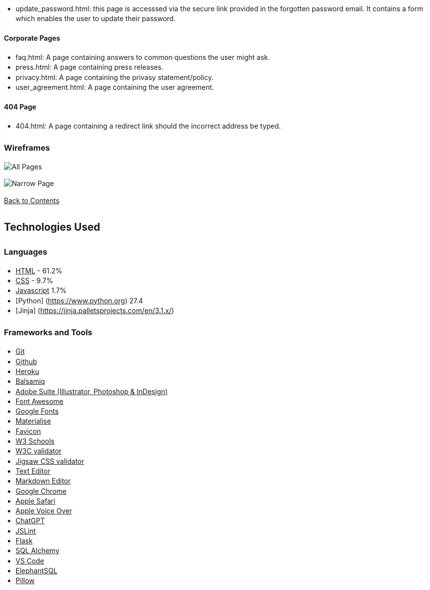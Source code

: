 - update_password.html: this page is accesssed via the secure link provided in the forgotten password email. It contains a form which enables the user to update their password.

#### Corporate Pages

- faq.html: A page containing answers to common questions the user might ask.
- press.html: A page containing press releases.
- privacy.html: A page containing the privasy statement/policy.
- user_agreement.html: A page containing the user agreement.

#### 404 Page

- 404.html: A page containing a redirect link should the incorrect address be typed.

### Wireframes

![All Pages](docs/macroblaster_wireframes.jpg)

![Narrow Page](docs/narrow_page_wireframe.png)  
  
[Back to Contents](#Contents)  
  
## Technologies Used

### Languages

- [HTML](https://en.wikipedia.org/wiki/HTML) - 61.2%
- [CSS](https://en.wikipedia.org/wiki/CSS) - 9.7%
- [Javascript](https://en.wikipedia.org/wiki/JavaScript) 1.7%
- [Python] (https://www.python.org) 27.4
- [Jinja] (https://jinja.palletsprojects.com/en/3.1.x/)

### Frameworks and Tools

- [Git](https://git-scm.com/)
- [Github](https://github.com/)
- [Heroku](https://www.heroku.com)
- [Balsamiq](https://balsamiq.com/wireframes/)
- [Adobe Suite (Illustrator, Photoshop & InDesign)](https://www.adobe.com/uk/)
- [Font Awesome](https://fontawesome.com/search)
- [Google Fonts](https://fonts.google.com)
- [Materialise](https://materializecss.com)
- [Favicon](https://iconifier.net)  
- [W3 Schools](https://www.w3schools.com)
- [W3C validator](https://validator.w3.org/)
- [Jigsaw CSS validator](https://jigsaw.w3.org/css-validator/)
- [Text Editor](https://support.apple.com/en-gb/guide/textedit/welcome/mac)
- [Markdown Editor](https://iwaki.info/markdown-editor-mac/en/index.html)
- [Google Chrome](https://www.google.com/chrome/)
- [Apple Safari](https://www.apple.com/uk/safari/)
- [Apple Voice Over](https://support.apple.com/en-gb/guide/iphone/iph3e2e415f/ios)
- [ChatGPT](https://chat.openai.com)
- [JSLint](https://www.jslint.com)
- [Flask](https://flask.palletsprojects.com/en/3.0.x/)
- [SQL Alchemy](https://www.sqlalchemy.org)
- [VS Code](https://code.visualstudio.com)
- [ElephantSQL](https://www.elephantsql.com/)
- [Pillow]()
